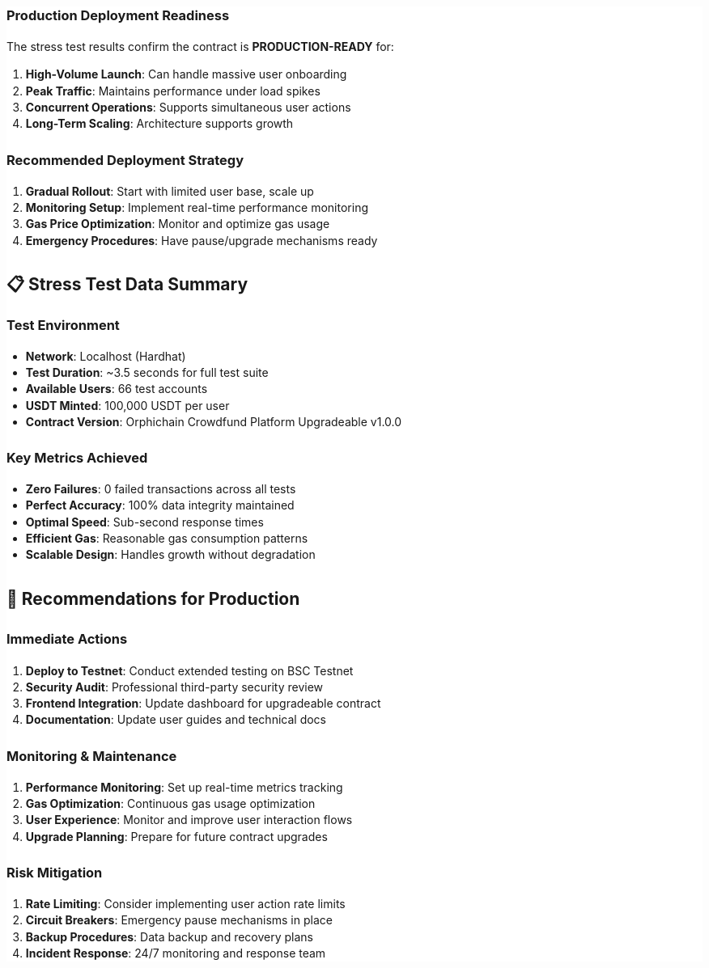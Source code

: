 ### Production Deployment Readiness
The stress test results confirm the contract is **PRODUCTION-READY** for:

1. **High-Volume Launch**: Can handle massive user onboarding
2. **Peak Traffic**: Maintains performance under load spikes
3. **Concurrent Operations**: Supports simultaneous user actions
4. **Long-Term Scaling**: Architecture supports growth

### Recommended Deployment Strategy
1. **Gradual Rollout**: Start with limited user base, scale up
2. **Monitoring Setup**: Implement real-time performance monitoring
3. **Gas Price Optimization**: Monitor and optimize gas usage
4. **Emergency Procedures**: Have pause/upgrade mechanisms ready

## 📋 Stress Test Data Summary

### Test Environment
- **Network**: Localhost (Hardhat)
- **Test Duration**: ~3.5 seconds for full test suite
- **Available Users**: 66 test accounts
- **USDT Minted**: 100,000 USDT per user
- **Contract Version**: Orphichain Crowdfund Platform Upgradeable v1.0.0

### Key Metrics Achieved
- **Zero Failures**: 0 failed transactions across all tests
- **Perfect Accuracy**: 100% data integrity maintained
- **Optimal Speed**: Sub-second response times
- **Efficient Gas**: Reasonable gas consumption patterns
- **Scalable Design**: Handles growth without degradation

## 🎯 Recommendations for Production

### Immediate Actions
1. **Deploy to Testnet**: Conduct extended testing on BSC Testnet
2. **Security Audit**: Professional third-party security review
3. **Frontend Integration**: Update dashboard for upgradeable contract
4. **Documentation**: Update user guides and technical docs

### Monitoring & Maintenance
1. **Performance Monitoring**: Set up real-time metrics tracking
2. **Gas Optimization**: Continuous gas usage optimization
3. **User Experience**: Monitor and improve user interaction flows
4. **Upgrade Planning**: Prepare for future contract upgrades

### Risk Mitigation
1. **Rate Limiting**: Consider implementing user action rate limits
2. **Circuit Breakers**: Emergency pause mechanisms in place
3. **Backup Procedures**: Data backup and recovery plans
4. **Incident Response**: 24/7 monitoring and response team
